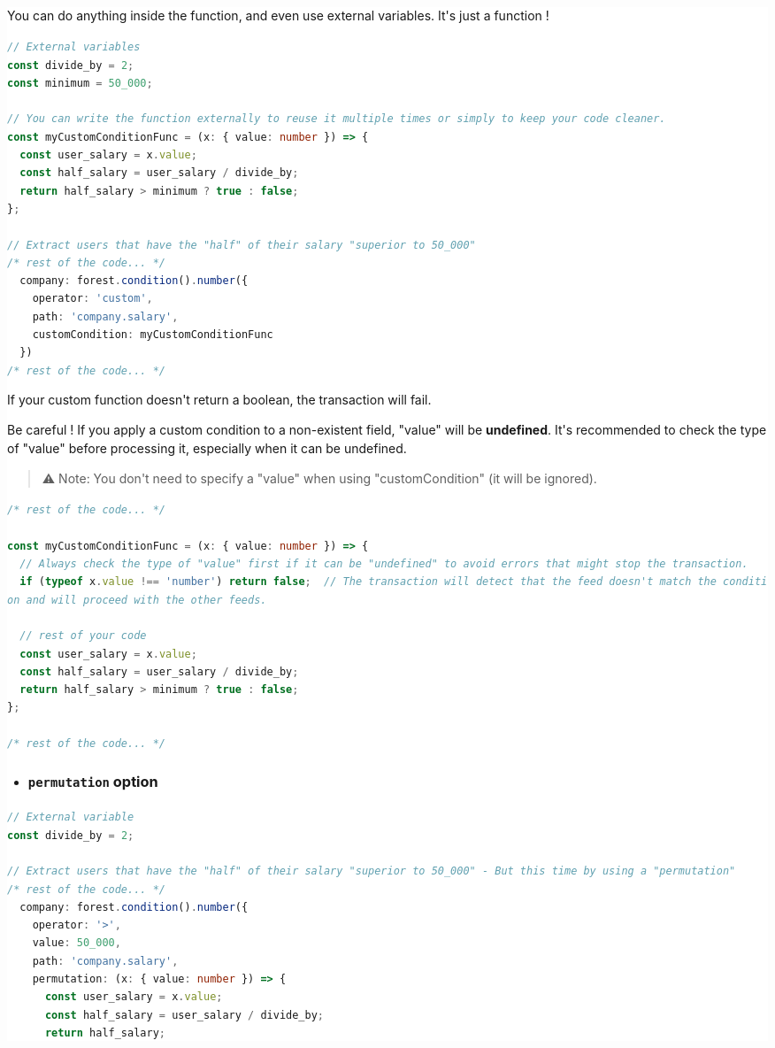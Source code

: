 You can do anything inside the function, and even use external variables. It's just a function !

```ts
// External variables
const divide_by = 2;
const minimum = 50_000;

// You can write the function externally to reuse it multiple times or simply to keep your code cleaner.
const myCustomConditionFunc = (x: { value: number }) => {
  const user_salary = x.value;
  const half_salary = user_salary / divide_by;
  return half_salary > minimum ? true : false;
};

// Extract users that have the "half" of their salary "superior to 50_000"
/* rest of the code... */
  company: forest.condition().number({
    operator: 'custom', 
    path: 'company.salary',
    customCondition: myCustomConditionFunc
  })
/* rest of the code... */
```

If your custom function doesn't return a boolean, the transaction will fail.

Be careful ! If you apply a custom condition to a non-existent field, "value" will be **undefined**. It's recommended to check the type of "value" before processing it,
especially when it can be undefined.

> ⚠️ Note: You don't need to specify a "value" when using "customCondition" (it will be ignored).

```ts
/* rest of the code... */

const myCustomConditionFunc = (x: { value: number }) => {
  // Always check the type of "value" first if it can be "undefined" to avoid errors that might stop the transaction.
  if (typeof x.value !== 'number') return false;  // The transaction will detect that the feed doesn't match the condition and will proceed with the other feeds.

  // rest of your code 
  const user_salary = x.value;
  const half_salary = user_salary / divide_by;
  return half_salary > minimum ? true : false;
};

/* rest of the code... */
```

- ### `permutation` option

```ts
// External variable
const divide_by = 2;

// Extract users that have the "half" of their salary "superior to 50_000" - But this time by using a "permutation"
/* rest of the code... */
  company: forest.condition().number({
    operator: '>', 
    value: 50_000,
    path: 'company.salary',
    permutation: (x: { value: number }) => {
      const user_salary = x.value;
      const half_salary = user_salary / divide_by;
      return half_salary;
```